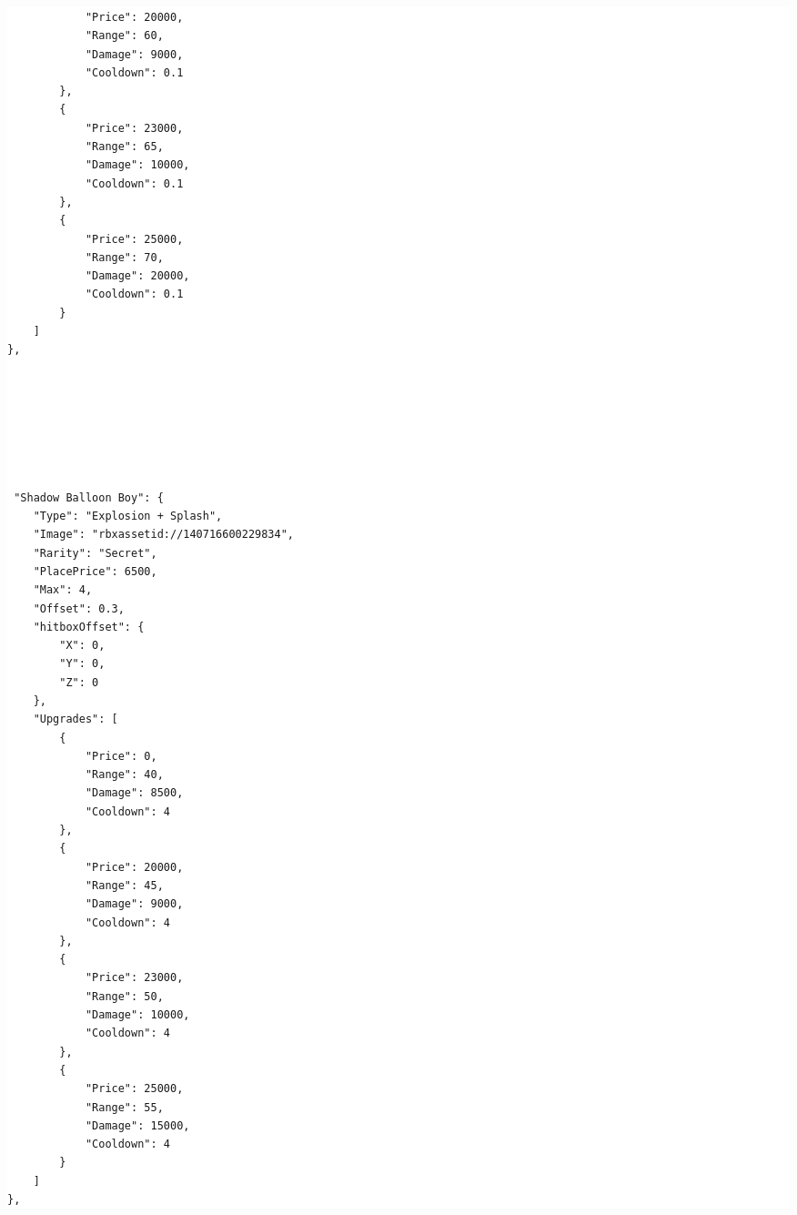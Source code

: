                 "Price": 20000,
                "Range": 60,
                "Damage": 9000,
                "Cooldown": 0.1
            },
            {
                "Price": 23000,
                "Range": 65,
                "Damage": 10000,
                "Cooldown": 0.1
            },
            {
                "Price": 25000,
                "Range": 70,
                "Damage": 20000,
                "Cooldown": 0.1
            }
        ]
    },







     "Shadow Balloon Boy": {
        "Type": "Explosion + Splash",
        "Image": "rbxassetid://140716600229834",
        "Rarity": "Secret",
        "PlacePrice": 6500,
        "Max": 4,
        "Offset": 0.3,
        "hitboxOffset": { 
            "X": 0, 
            "Y": 0,
            "Z": 0
        },
        "Upgrades": [
            {
                "Price": 0,
                "Range": 40,   
                "Damage": 8500,
                "Cooldown": 4
            },
            {
                "Price": 20000,
                "Range": 45,
                "Damage": 9000,
                "Cooldown": 4
            },
            {
                "Price": 23000,
                "Range": 50,
                "Damage": 10000,
                "Cooldown": 4
            },
            {
                "Price": 25000,
                "Range": 55,
                "Damage": 15000,
                "Cooldown": 4
            }
        ]
    },
